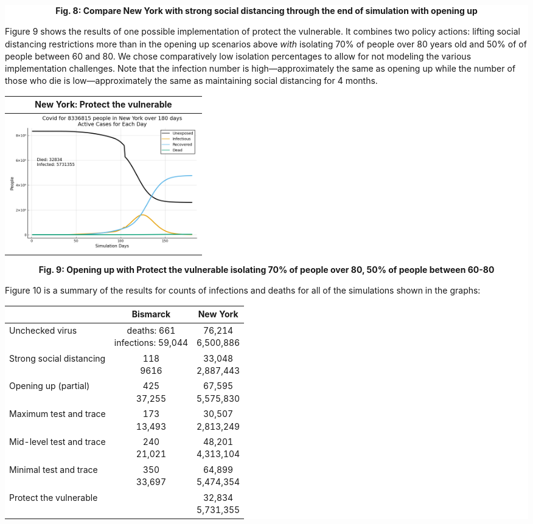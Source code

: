 <center><b>Fig. 8: Compare New York with strong social distancing through the end of simulation with opening up</b></center>

Figure 9 shows the results of one possible implementation of protect the vulnerable. It combines two policy actions: lifting social distancing restrictions more than in the opening up scenarios above *with* isolating 70% of people over 80 years old and 50% of of people between 60 and 80. We chose comparatively low isolation percentages to allow for not modeling the various implementation challenges. Note that the infection number is high—approximately the same as opening up while the number of those who die is low—approximately the same as maintaining social distancing for 4 months.


| New York: Protect the vulnerable        |
|:-------------------------:|
| <img src="nyc_protect.png" width="310"> |


<center><b>Fig. 9: Opening up with Protect the vulnerable isolating 70% of people over 80, 50% of people between 60-80</b></center>

Figure 10 is a summary of the results for counts of infections and deaths for all of the simulations shown in the graphs:

|                          | Bismarck                            | New York              |
| ------------------------ |:-----------------------------------:|:---------------------:|
| Unchecked virus          | deaths: 661<br />infections: 59,044 | 76,214<br />6,500,886 |
| Strong social distancing | 118<br />9616                       | 33,048<br />2,887,443 |
| Opening up (partial)     | 425<br />37,255                     | 67,595<br />5,575,830 |
| Maximum test and trace   | 173<br />13,493                     | 30,507<br />2,813,249 |
| Mid-level test and trace | 240<br />21,021                     | 48,201<br />4,313,104 |
| Minimal test and trace   | 350<br />33,697                     | 64,899<br />5,474,354 |
| Protect the vulnerable   |                                     | 32,834<br />5,731,355 |
